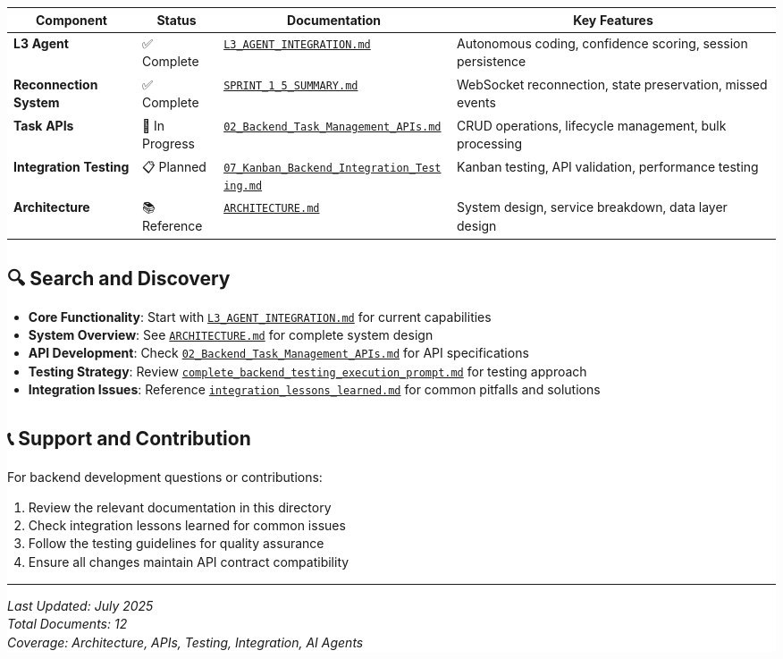 | Component | Status | Documentation | Key Features |
|-----------|--------|---------------|--------------|
| **L3 Agent** | ✅ Complete | [`L3_AGENT_INTEGRATION.md`](/Users/bogdan/work/leanvibe-ai/docs/organized/backend/L3_AGENT_INTEGRATION.md) | Autonomous coding, confidence scoring, session persistence |
| **Reconnection System** | ✅ Complete | [`SPRINT_1_5_SUMMARY.md`](/Users/bogdan/work/leanvibe-ai/docs/organized/backend/SPRINT_1_5_SUMMARY.md) | WebSocket reconnection, state preservation, missed events |
| **Task APIs** | 🚧 In Progress | [`02_Backend_Task_Management_APIs.md`](/Users/bogdan/work/leanvibe-ai/docs/organized/backend/02_Backend_Task_Management_APIs.md) | CRUD operations, lifecycle management, bulk processing |
| **Integration Testing** | 📋 Planned | [`07_Kanban_Backend_Integration_Testing.md`](/Users/bogdan/work/leanvibe-ai/docs/organized/backend/07_Kanban_Backend_Integration_Testing.md) | Kanban testing, API validation, performance testing |
| **Architecture** | 📚 Reference | [`ARCHITECTURE.md`](/Users/bogdan/work/leanvibe-ai/docs/organized/backend/ARCHITECTURE.md) | System design, service breakdown, data layer design |

## 🔍 Search and Discovery

- **Core Functionality**: Start with [`L3_AGENT_INTEGRATION.md`](/Users/bogdan/work/leanvibe-ai/docs/organized/backend/L3_AGENT_INTEGRATION.md) for current capabilities
- **System Overview**: See [`ARCHITECTURE.md`](/Users/bogdan/work/leanvibe-ai/docs/organized/backend/ARCHITECTURE.md) for complete system design
- **API Development**: Check [`02_Backend_Task_Management_APIs.md`](/Users/bogdan/work/leanvibe-ai/docs/organized/backend/02_Backend_Task_Management_APIs.md) for API specifications
- **Testing Strategy**: Review [`complete_backend_testing_execution_prompt.md`](/Users/bogdan/work/leanvibe-ai/docs/organized/backend/complete_backend_testing_execution_prompt.md) for testing approach
- **Integration Issues**: Reference [`integration_lessons_learned.md`](/Users/bogdan/work/leanvibe-ai/docs/organized/backend/integration_lessons_learned.md) for common pitfalls and solutions

## 📞 Support and Contribution

For backend development questions or contributions:
1. Review the relevant documentation in this directory
2. Check integration lessons learned for common issues
3. Follow the testing guidelines for quality assurance
4. Ensure all changes maintain API contract compatibility

---

*Last Updated: July 2025*  
*Total Documents: 12*  
*Coverage: Architecture, APIs, Testing, Integration, AI Agents*